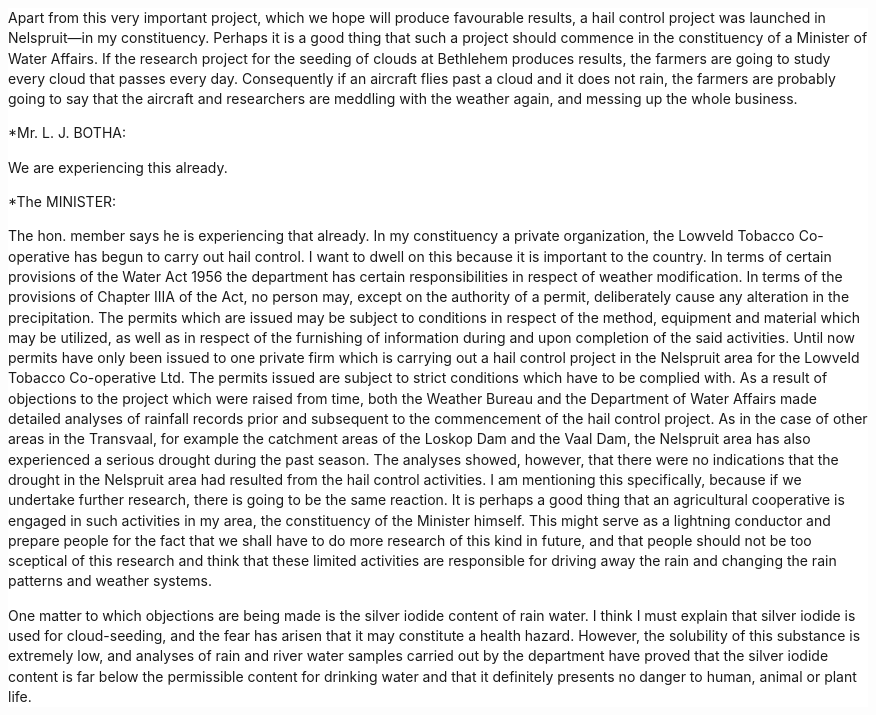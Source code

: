 <p>Apart from this very important project, which we hope will produce favourable results, a hail control project was launched in Nelspruit&#x2014;in my constituency. Perhaps it is a good thing that such a project should commence in the constituency of a Minister of Water Affairs. If the research project for the seeding of clouds at Bethlehem produces results, the farmers are going to study every cloud that passes every day. Consequently if an aircraft flies past a cloud and it does not rain, the farmers are probably going to say that the aircraft and researchers are meddling with the weather again, and messing up the whole business.</p>

</speech>

<speech by="#botha">

<from>*Mr. <person refersTo="hansard_za">L. J. BOTHA</person>:</from>

<p>We are experiencing this already.</p>

</speech>

<speech by="#minister">

<from>*The <person refersTo="hansard_za">MINISTER</person>:</from>

<p>The hon. member says he is experiencing that already. In my constituency a private organization, the Lowveld Tobacco Co-operative has begun to carry out hail control. I want to dwell on this because it is important to the country. In terms of certain provisions of the Water Act 1956 the department has certain responsibilities in respect of weather modification. In terms of the provisions of Chapter IIIA of the Act, no person may, except on the authority of a permit, deliberately cause any alteration in the precipitation. The permits which are issued may be subject to conditions in respect of the method, equipment and material which may be utilized, as well as in respect of the furnishing of information during and upon completion of the said activities. Until now permits have only been issued to one private firm which is carrying out a hail control project in the Nelspruit area for the Lowveld Tobacco Co-operative Ltd. The permits issued are subject to strict conditions which have to be complied with. As a result of objections to the project which were raised from time, both the Weather Bureau and the Department of Water Affairs made detailed analyses of rainfall records prior and subsequent to the commencement of the hail control project. As in the case of other areas in the Transvaal, for example the catchment areas of the Loskop Dam and the Vaal Dam, the Nelspruit area has also experienced a serious drought during the past season. The analyses showed, however, that there were no indications that the drought in the Nelspruit area had resulted from the hail control activities. I am mentioning this specifically, because if we undertake further research, there is going to be the same reaction. It is perhaps a good thing that an agricultural cooperative is engaged in such activities in my area, the constituency of the Minister himself. This might serve as a lightning conductor and prepare people for the fact that we shall have to do more research of this kind in future, and that people should not be too sceptical of this research and think that these limited activities are responsible for driving away the rain and changing the rain patterns and weather systems.</p>

<p>One matter to which objections are being made is the silver iodide content of rain water. I think I must explain that silver iodide is used for cloud-seeding, and the fear has arisen that it may constitute a health hazard. However, the solubility of this substance is extremely low, and analyses of rain and river water samples carried out by the department have proved that the silver iodide content is far below the permissible content for drinking water and that it definitely presents no danger to human, animal or plant life.</p>
